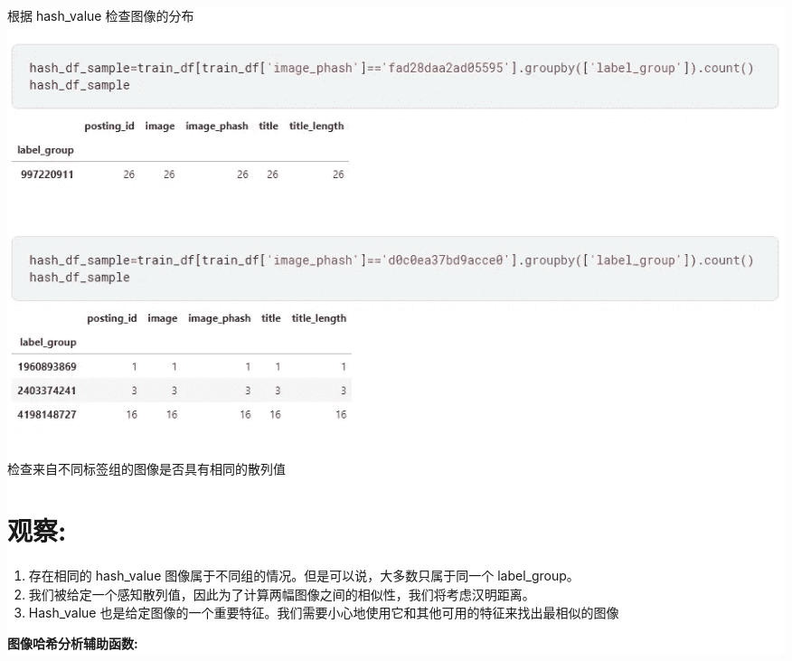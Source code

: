 根据 hash_value 检查图像的分布

![](img/2f97594d2d84ceafb83586dbd066f269.png)

检查来自不同标签组的图像是否具有相同的散列值

# **观察:**

1.  存在相同的 hash_value 图像属于不同组的情况。但是可以说，大多数只属于同一个 label_group。
2.  我们被给定一个感知散列值，因此为了计算两幅图像之间的相似性，我们将考虑汉明距离。
3.  Hash_value 也是给定图像的一个重要特征。我们需要小心地使用它和其他可用的特征来找出最相似的图像

**图像哈希分析辅助函数:**
